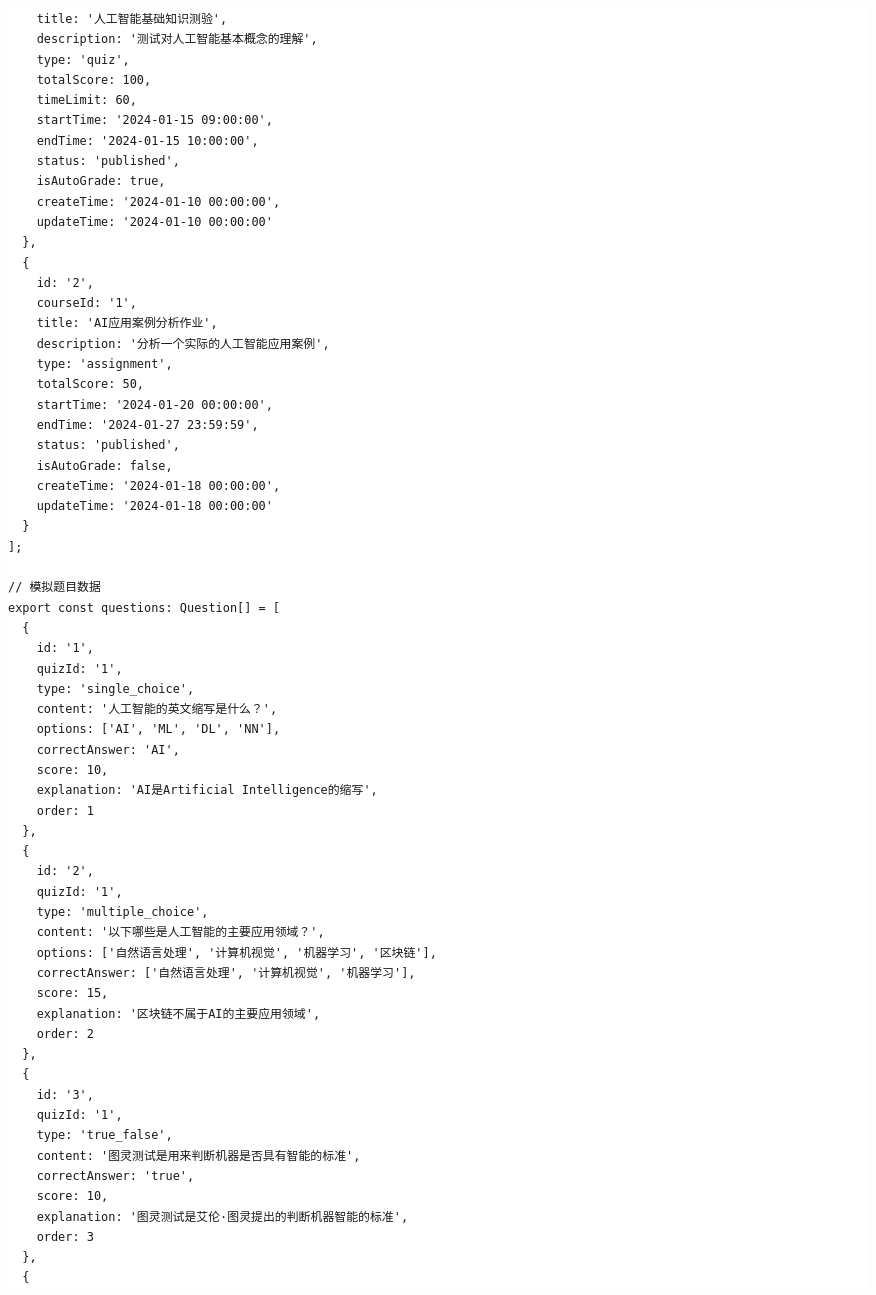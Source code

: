 ```plaintext
    title: '人工智能基础知识测验',
    description: '测试对人工智能基本概念的理解',
    type: 'quiz',
    totalScore: 100,
    timeLimit: 60,
    startTime: '2024-01-15 09:00:00',
    endTime: '2024-01-15 10:00:00',
    status: 'published',
    isAutoGrade: true,
    createTime: '2024-01-10 00:00:00',
    updateTime: '2024-01-10 00:00:00'
  },
  {
    id: '2',
    courseId: '1',
    title: 'AI应用案例分析作业',
    description: '分析一个实际的人工智能应用案例',
    type: 'assignment',
    totalScore: 50,
    startTime: '2024-01-20 00:00:00',
    endTime: '2024-01-27 23:59:59',
    status: 'published',
    isAutoGrade: false,
    createTime: '2024-01-18 00:00:00',
    updateTime: '2024-01-18 00:00:00'
  }
];

// 模拟题目数据
export const questions: Question[] = [
  {
    id: '1',
    quizId: '1',
    type: 'single_choice',
    content: '人工智能的英文缩写是什么？',
    options: ['AI', 'ML', 'DL', 'NN'],
    correctAnswer: 'AI',
    score: 10,
    explanation: 'AI是Artificial Intelligence的缩写',
    order: 1
  },
  {
    id: '2',
    quizId: '1',
    type: 'multiple_choice',
    content: '以下哪些是人工智能的主要应用领域？',
    options: ['自然语言处理', '计算机视觉', '机器学习', '区块链'],
    correctAnswer: ['自然语言处理', '计算机视觉', '机器学习'],
    score: 15,
    explanation: '区块链不属于AI的主要应用领域',
    order: 2
  },
  {
    id: '3',
    quizId: '1',
    type: 'true_false',
    content: '图灵测试是用来判断机器是否具有智能的标准',
    correctAnswer: 'true',
    score: 10,
    explanation: '图灵测试是艾伦·图灵提出的判断机器智能的标准',
    order: 3
  },
  {
```